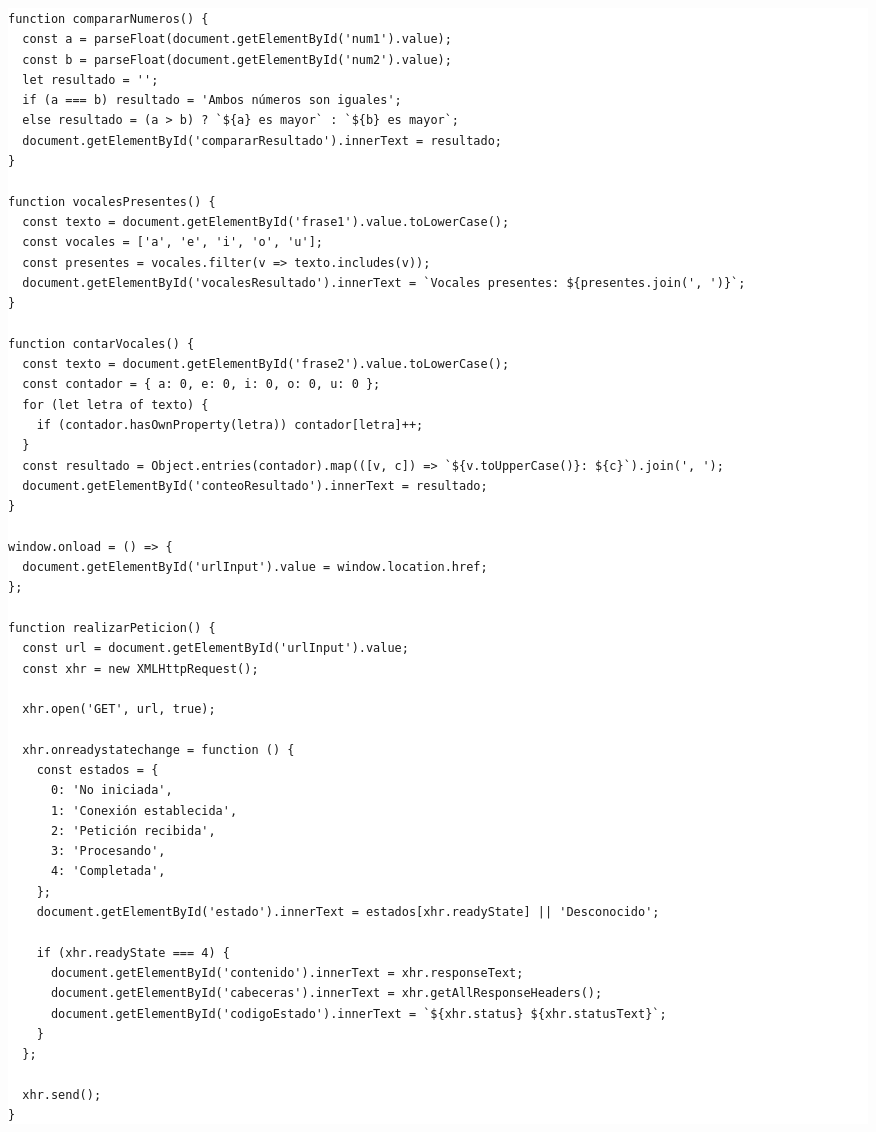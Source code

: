     function compararNumeros() {
      const a = parseFloat(document.getElementById('num1').value);
      const b = parseFloat(document.getElementById('num2').value);
      let resultado = '';
      if (a === b) resultado = 'Ambos números son iguales';
      else resultado = (a > b) ? `${a} es mayor` : `${b} es mayor`;
      document.getElementById('compararResultado').innerText = resultado;
    }

    function vocalesPresentes() {
      const texto = document.getElementById('frase1').value.toLowerCase();
      const vocales = ['a', 'e', 'i', 'o', 'u'];
      const presentes = vocales.filter(v => texto.includes(v));
      document.getElementById('vocalesResultado').innerText = `Vocales presentes: ${presentes.join(', ')}`;
    }

    function contarVocales() {
      const texto = document.getElementById('frase2').value.toLowerCase();
      const contador = { a: 0, e: 0, i: 0, o: 0, u: 0 };
      for (let letra of texto) {
        if (contador.hasOwnProperty(letra)) contador[letra]++;
      }
      const resultado = Object.entries(contador).map(([v, c]) => `${v.toUpperCase()}: ${c}`).join(', ');
      document.getElementById('conteoResultado').innerText = resultado;
    }

    window.onload = () => {
      document.getElementById('urlInput').value = window.location.href;
    };

    function realizarPeticion() {
      const url = document.getElementById('urlInput').value;
      const xhr = new XMLHttpRequest();

      xhr.open('GET', url, true);

      xhr.onreadystatechange = function () {
        const estados = {
          0: 'No iniciada',
          1: 'Conexión establecida',
          2: 'Petición recibida',
          3: 'Procesando',
          4: 'Completada',
        };
        document.getElementById('estado').innerText = estados[xhr.readyState] || 'Desconocido';

        if (xhr.readyState === 4) {
          document.getElementById('contenido').innerText = xhr.responseText;
          document.getElementById('cabeceras').innerText = xhr.getAllResponseHeaders();
          document.getElementById('codigoEstado').innerText = `${xhr.status} ${xhr.statusText}`;
        }
      };

      xhr.send();
    }
  </script>
</body>
</html>
